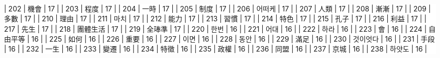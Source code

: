 | 202 | 機會 | 17 |
| 203 | 程度 | 17 |
| 204 | 一時 | 17 |
| 205 | 制度 | 17 |
| 206 | 어떠케 | 17 |
| 207 | 人類 | 17 |
| 208 | 漸漸 | 17 |
| 209 | 多數 | 17 |
| 210 | 理由 | 17 |
| 211 | 마치 | 17 |
| 212 | 能力 | 17 |
| 213 | 習慣 | 17 |
| 214 | 特色 | 17 |
| 215 | 孔子 | 17 |
| 216 | 利益 | 17 |
| 217 | 先生 | 17 |
| 218 | 團體生活 | 17 |
| 219 | 全琫準 | 17 |
| 220 | 한번 | 16 |
| 221 | 어대 | 16 |
| 222 | 하라 | 16 |
| 223 | 會 | 16 |
| 224 | 自由平等 | 16 |
| 225 | 如何 | 16 |
| 226 | 重要 | 16 |
| 227 | 이면 | 16 |
| 228 | 동안 | 16 |
| 229 | 滿足 | 16 |
| 230 | 것이엇다 | 16 |
| 231 | 手段 | 16 |
| 232 | 一生 | 16 |
| 233 | 變遷 | 16 |
| 234 | 特徵 | 16 |
| 235 | 政權 | 16 |
| 236 | 同盟 | 16 |
| 237 | 京城 | 16 |
| 238 | 하얏도 | 16 |